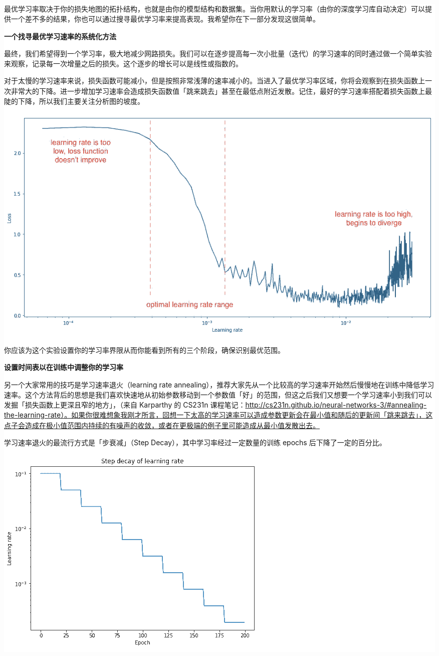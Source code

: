 最优学习率取决于你的损失地图的拓扑结构，也就是由你的模型结构和数据集。当你用默认的学习率（由你的深度学习库自动决定）可以提供一个差不多的结果，你也可以通过搜寻最优学习率来提高表现。我希望你在下一部分发现这很简单。

**一个找寻最优学习速率的系统化方法**

最终，我们希望得到一个学习率，极大地减少网路损失。我们可以在逐步提高每一次小批量（迭代）的学习速率的同时通过做一个简单实验来观察，记录每一次增量之后的损失。这个逐步的增长可以是线性或指数的。

对于太慢的学习速率来说，损失函数可能减小，但是按照非常浅薄的速率减小的。当进入了最优学习率区域，你将会观察到在损失函数上一次非常大的下降。进一步增加学习速率会造成损失函数值「跳来跳去」甚至在最低点附近发散。记住，最好的学习速率搭配着损失函数上最陡的下降，所以我们主要关注分析图的坡度。

![](img/bad13fd14d5867d38dce554aae7ad820-fs8.png)

你应该为这个实验设置你的学习率界限从而你能看到所有的三个阶段，确保识别最优范围。

**设置时间表以在训练中调整你的学习率**

另一个大家常用的技巧是学习速率退火（learning rate annealing），推荐大家先从一个比较高的学习速率开始然后慢慢地在训练中降低学习速率。这个方法背后的思想是我们喜欢快速地从初始参数移动到一个参数值「好」的范围，但这之后我们又想要一个学习速率小到我们可以发掘「损失函数上更深且窄的地方」，（来自 Karparthy 的 CS231n 课程笔记：http://cs231n.github.io/neural-networks-3/#annealing-the-learning-rate）。如果你很难想象我刚才所言，回想一下太高的学习速率可以造成参数更新会在最小值和随后的更新间「跳来跳去」，这点子会造成在极小值范围内持续的有噪声的收敛，或者在更极端的例子里可能造成从最小值发散出去。

学习速率退火的最流行方式是「步衰减」（Step Decay），其中学习率经过一定数量的训练 epochs 后下降了一定的百分比。

![](img/ec6ef0810a76ec2819d9837b11b81268-fs8.png)

